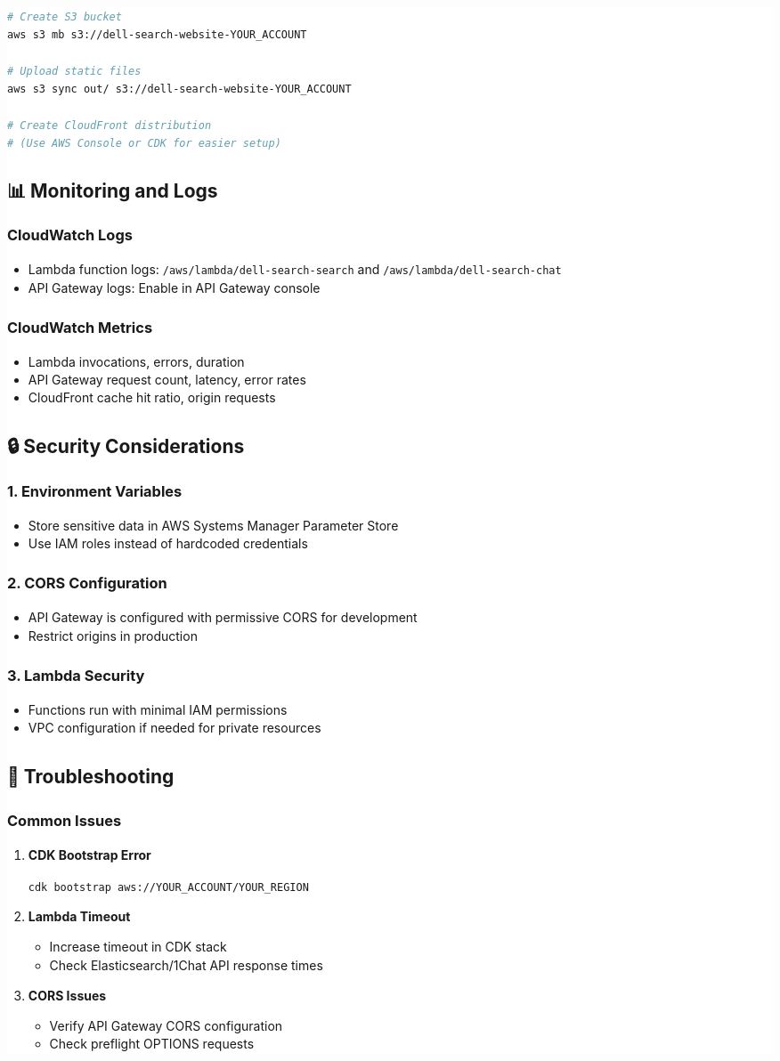 ```bash
# Create S3 bucket
aws s3 mb s3://dell-search-website-YOUR_ACCOUNT

# Upload static files
aws s3 sync out/ s3://dell-search-website-YOUR_ACCOUNT

# Create CloudFront distribution
# (Use AWS Console or CDK for easier setup)
```

## 📊 Monitoring and Logs

### CloudWatch Logs
- Lambda function logs: `/aws/lambda/dell-search-search` and `/aws/lambda/dell-search-chat`
- API Gateway logs: Enable in API Gateway console

### CloudWatch Metrics
- Lambda invocations, errors, duration
- API Gateway request count, latency, error rates
- CloudFront cache hit ratio, origin requests

## 🔒 Security Considerations

### 1. Environment Variables
- Store sensitive data in AWS Systems Manager Parameter Store
- Use IAM roles instead of hardcoded credentials

### 2. CORS Configuration
- API Gateway is configured with permissive CORS for development
- Restrict origins in production

### 3. Lambda Security
- Functions run with minimal IAM permissions
- VPC configuration if needed for private resources

## 🚨 Troubleshooting

### Common Issues

1. **CDK Bootstrap Error**
   ```bash
   cdk bootstrap aws://YOUR_ACCOUNT/YOUR_REGION
   ```

2. **Lambda Timeout**
   - Increase timeout in CDK stack
   - Check Elasticsearch/1Chat API response times

3. **CORS Issues**
   - Verify API Gateway CORS configuration
   - Check preflight OPTIONS requests
